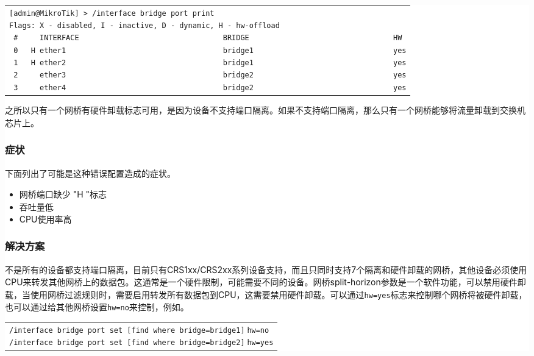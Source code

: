 <table border="0" cellpadding="0" cellspacing="0"><tbody><tr><td class="code"><div class="container" title="Hint: double-click to select code"><div class="line number1 index0 alt2" data-bidi-marker="true"><code class="ros plain">[admin@MikroTik] &gt; </code><code class="ros constants">/interface bridge port </code><code class="ros plain">print</code></div><div class="line number2 index1 alt1" data-bidi-marker="true"><code class="ros plain">Flags</code><code class="ros constants">: X - disabled, I - inactive, D - dynamic, H - hw-offload</code></div><div class="line number3 index2 alt2" data-bidi-marker="true"><code class="ros spaces">&nbsp;</code><code class="ros comments">#&nbsp;&nbsp;&nbsp;&nbsp; INTERFACE&nbsp;&nbsp;&nbsp;&nbsp;&nbsp;&nbsp;&nbsp;&nbsp;&nbsp;&nbsp;&nbsp;&nbsp;&nbsp;&nbsp;&nbsp;&nbsp;&nbsp;&nbsp;&nbsp;&nbsp;&nbsp;&nbsp;&nbsp;&nbsp;&nbsp;&nbsp;&nbsp;&nbsp;&nbsp;&nbsp;&nbsp;&nbsp; BRIDGE&nbsp;&nbsp;&nbsp;&nbsp;&nbsp;&nbsp;&nbsp;&nbsp;&nbsp;&nbsp;&nbsp;&nbsp;&nbsp;&nbsp;&nbsp;&nbsp;&nbsp;&nbsp;&nbsp;&nbsp;&nbsp;&nbsp;&nbsp;&nbsp;&nbsp;&nbsp;&nbsp;&nbsp;&nbsp;&nbsp;&nbsp;&nbsp; HW</code></div><div class="line number4 index3 alt1" data-bidi-marker="true"><code class="ros spaces">&nbsp;</code><code class="ros plain">0&nbsp;&nbsp; H ether1&nbsp;&nbsp;&nbsp;&nbsp;&nbsp;&nbsp;&nbsp;&nbsp;&nbsp;&nbsp;&nbsp;&nbsp;&nbsp;&nbsp;&nbsp;&nbsp;&nbsp;&nbsp;&nbsp;&nbsp;&nbsp;&nbsp;&nbsp;&nbsp;&nbsp;&nbsp;&nbsp;&nbsp;&nbsp;&nbsp;&nbsp;&nbsp;&nbsp;&nbsp;&nbsp; bridge1&nbsp;&nbsp;&nbsp;&nbsp;&nbsp;&nbsp;&nbsp;&nbsp;&nbsp;&nbsp;&nbsp;&nbsp;&nbsp;&nbsp;&nbsp;&nbsp;&nbsp;&nbsp;&nbsp;&nbsp;&nbsp;&nbsp;&nbsp;&nbsp;&nbsp;&nbsp;&nbsp;&nbsp;&nbsp;&nbsp;&nbsp; yes</code></div><div class="line number5 index4 alt2" data-bidi-marker="true"><code class="ros spaces">&nbsp;</code><code class="ros plain">1&nbsp;&nbsp; H ether2&nbsp;&nbsp;&nbsp;&nbsp;&nbsp;&nbsp;&nbsp;&nbsp;&nbsp;&nbsp;&nbsp;&nbsp;&nbsp;&nbsp;&nbsp;&nbsp;&nbsp;&nbsp;&nbsp;&nbsp;&nbsp;&nbsp;&nbsp;&nbsp;&nbsp;&nbsp;&nbsp;&nbsp;&nbsp;&nbsp;&nbsp;&nbsp;&nbsp;&nbsp;&nbsp; bridge1&nbsp;&nbsp;&nbsp;&nbsp;&nbsp;&nbsp;&nbsp;&nbsp;&nbsp;&nbsp;&nbsp;&nbsp;&nbsp;&nbsp;&nbsp;&nbsp;&nbsp;&nbsp;&nbsp;&nbsp;&nbsp;&nbsp;&nbsp;&nbsp;&nbsp;&nbsp;&nbsp;&nbsp;&nbsp;&nbsp;&nbsp; yes</code></div><div class="line number6 index5 alt1" data-bidi-marker="true"><code class="ros spaces">&nbsp;</code><code class="ros plain">2&nbsp;&nbsp;&nbsp;&nbsp; ether3&nbsp;&nbsp;&nbsp;&nbsp;&nbsp;&nbsp;&nbsp;&nbsp;&nbsp;&nbsp;&nbsp;&nbsp;&nbsp;&nbsp;&nbsp;&nbsp;&nbsp;&nbsp;&nbsp;&nbsp;&nbsp;&nbsp;&nbsp;&nbsp;&nbsp;&nbsp;&nbsp;&nbsp;&nbsp;&nbsp;&nbsp;&nbsp;&nbsp;&nbsp;&nbsp; bridge2&nbsp;&nbsp;&nbsp;&nbsp;&nbsp;&nbsp;&nbsp;&nbsp;&nbsp;&nbsp;&nbsp;&nbsp;&nbsp;&nbsp;&nbsp;&nbsp;&nbsp;&nbsp;&nbsp;&nbsp;&nbsp;&nbsp;&nbsp;&nbsp;&nbsp;&nbsp;&nbsp;&nbsp;&nbsp;&nbsp;&nbsp; yes</code></div><div class="line number7 index6 alt2" data-bidi-marker="true"><code class="ros spaces">&nbsp;</code><code class="ros plain">3&nbsp;&nbsp;&nbsp;&nbsp; ether4&nbsp;&nbsp;&nbsp;&nbsp;&nbsp;&nbsp;&nbsp;&nbsp;&nbsp;&nbsp;&nbsp;&nbsp;&nbsp;&nbsp;&nbsp;&nbsp;&nbsp;&nbsp;&nbsp;&nbsp;&nbsp;&nbsp;&nbsp;&nbsp;&nbsp;&nbsp;&nbsp;&nbsp;&nbsp;&nbsp;&nbsp;&nbsp;&nbsp;&nbsp;&nbsp; bridge2&nbsp;&nbsp;&nbsp;&nbsp;&nbsp;&nbsp;&nbsp;&nbsp;&nbsp;&nbsp;&nbsp;&nbsp;&nbsp;&nbsp;&nbsp;&nbsp;&nbsp;&nbsp;&nbsp;&nbsp;&nbsp;&nbsp;&nbsp;&nbsp;&nbsp;&nbsp;&nbsp;&nbsp;&nbsp;&nbsp;&nbsp; yes</code></div></div></td></tr></tbody></table>

之所以只有一个网桥有硬件卸载标志可用，是因为设备不支持端口隔离。如果不支持端口隔离，那么只有一个网桥能够将流量卸载到交换机芯片上。

### 症状

下面列出了可能是这种错误配置造成的症状。

- 网桥端口缺少 "H "标志
- 吞吐量低
- CPU使用率高

### 解决方案

不是所有的设备都支持端口隔离，目前只有CRS1xx/CRS2xx系列设备支持，而且只同时支持7个隔离和硬件卸载的网桥，其他设备必须使用CPU来转发其他网桥上的数据包。这通常是一个硬件限制，可能需要不同的设备。网桥split-horizon参数是一个软件功能，可以禁用硬件卸载，当使用网桥过滤规则时，需要启用转发所有数据包到CPU，这需要禁用硬件卸载。可以通过`hw=yes`标志来控制哪个网桥将被硬件卸载，也可以通过给其他网桥设置`hw=no`来控制，例如。

<table border="0" cellpadding="0" cellspacing="0"><tbody><tr><td class="code"><div class="container" title="Hint: double-click to select code"><div class="line number1 index0 alt2" data-bidi-marker="true"><code class="ros constants">/interface bridge port </code><code class="ros functions">set </code><code class="ros plain">[</code><code class="ros functions">find </code><code class="ros plain">where </code><code class="ros value">bridge</code><code class="ros plain">=bridge1]</code> <code class="ros value">hw</code><code class="ros plain">=no</code></div><div class="line number2 index1 alt1" data-bidi-marker="true"><code class="ros constants">/interface bridge port </code><code class="ros functions">set </code><code class="ros plain">[</code><code class="ros functions">find </code><code class="ros plain">where </code><code class="ros value">bridge</code><code class="ros plain">=bridge2]</code> <code class="ros value">hw</code><code class="ros plain">=yes</code></div></div></td></tr></tbody></table>
